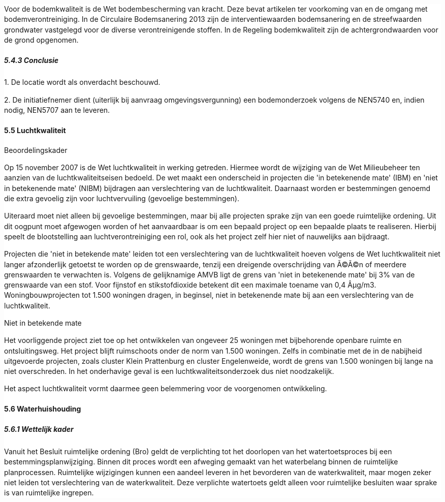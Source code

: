 Voor de bodemkwaliteit is de Wet bodembescherming van kracht. Deze bevat artikelen ter voorkoming van en de omgang met bodemverontreiniging. In de Circulaire Bodemsanering 2013 zijn de interventiewaarden bodemsanering en de streefwaarden grondwater vastgelegd voor de diverse verontreinigende stoffen. In de Regeling bodemkwaliteit zijn de achtergrondwaarden voor de grond opgenomen.

##### 5\.4\.3 Conclusie

1\. De locatie wordt als onverdacht beschouwd.

2\. De initiatiefnemer dient (uiterlijk bij aanvraag omgevingsvergunning) een bodemonderzoek volgens de NEN5740 en, indien nodig, NEN5707 aan te leveren.

#### 5\.5 Luchtkwaliteit

Beoordelingskader

Op 15 november 2007 is de Wet luchtkwaliteit in werking getreden. Hiermee wordt de wijziging van de Wet Milieubeheer ten aanzien van de luchtkwaliteitseisen bedoeld. De wet maakt een onderscheid in projecten die 'in betekenende mate' (IBM) en 'niet in betekenende mate' (NIBM) bijdragen aan verslechtering van de luchtkwaliteit. Daarnaast worden er bestemmingen genoemd die extra gevoelig zijn voor luchtvervuiling (gevoelige bestemmingen).

Uiteraard moet niet alleen bij gevoelige bestemmingen, maar bij alle projecten sprake zijn van een goede ruimtelijke ordening. Uit dit oogpunt moet afgewogen worden of het aanvaardbaar is om een bepaald project op een bepaalde plaats te realiseren. Hierbij speelt de blootstelling aan luchtverontreiniging een rol, ook als het project zelf hier niet of nauwelijks aan bijdraagt.

Projecten die 'niet in betekende mate' leiden tot een verslechtering van de luchtkwaliteit hoeven volgens de Wet luchtkwaliteit niet langer afzonderlijk getoetst te worden op de grenswaarde, tenzij een dreigende overschrijding van Ã©Ã©n of meerdere grenswaarden te verwachten is. Volgens de gelijknamige AMVB ligt de grens van 'niet in betekenende mate' bij 3% van de grenswaarde van een stof. Voor fijnstof en stikstofdioxide betekent dit een maximale toename van 0,4 Âµg/m3\. Woningbouwprojecten tot 1\.500 woningen dragen, in beginsel, niet in betekenende mate bij aan een verslechtering van de luchtkwaliteit.

Niet in betekende mate

Het voorliggende project ziet toe op het ontwikkelen van ongeveer 25 woningen met bijbehorende openbare ruimte en ontsluitingsweg. Het project blijft ruimschoots onder de norm van 1\.500 woningen. Zelfs in combinatie met de in de nabijheid uitgevoerde projecten, zoals cluster Klein Prattenburg en cluster Engelenweide, wordt de grens van 1\.500 woningen bij lange na niet overschreden. In het onderhavige geval is een luchtkwaliteitsonderzoek dus niet noodzakelijk.

Het aspect luchtkwaliteit vormt daarmee geen belemmering voor de voorgenomen ontwikkeling.

#### 5\.6 Waterhuishouding

##### 5\.6\.1 Wettelijk kader

Vanuit het Besluit ruimtelijke ordening (Bro) geldt de verplichting tot het doorlopen van het watertoetsproces bij een bestemmingsplanwijziging. Binnen dit proces wordt een afweging gemaakt van het waterbelang binnen de ruimtelijke planprocessen. Ruimtelijke wijzigingen kunnen een aandeel leveren in het bevorderen van de waterkwaliteit, maar mogen zeker niet leiden tot verslechtering van de waterkwaliteit. Deze verplichte watertoets geldt alleen voor ruimtelijke besluiten waar sprake is van ruimtelijke ingrepen.
